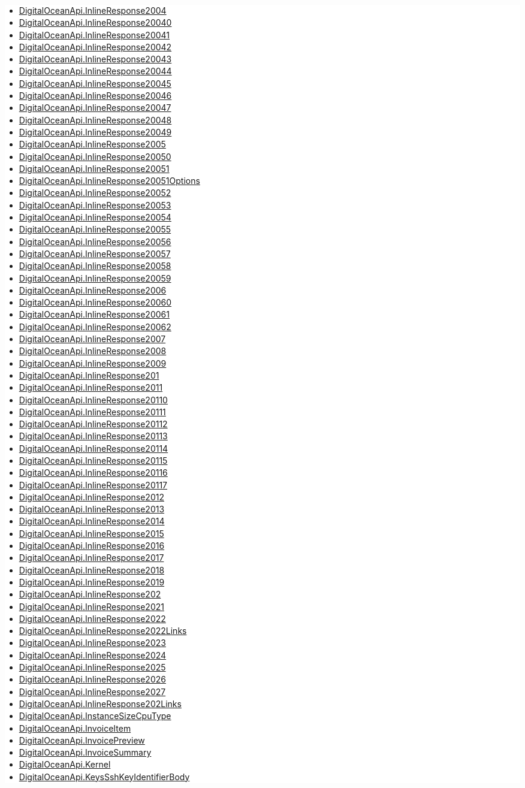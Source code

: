  - [DigitalOceanApi.InlineResponse2004](docs/InlineResponse2004.md)
 - [DigitalOceanApi.InlineResponse20040](docs/InlineResponse20040.md)
 - [DigitalOceanApi.InlineResponse20041](docs/InlineResponse20041.md)
 - [DigitalOceanApi.InlineResponse20042](docs/InlineResponse20042.md)
 - [DigitalOceanApi.InlineResponse20043](docs/InlineResponse20043.md)
 - [DigitalOceanApi.InlineResponse20044](docs/InlineResponse20044.md)
 - [DigitalOceanApi.InlineResponse20045](docs/InlineResponse20045.md)
 - [DigitalOceanApi.InlineResponse20046](docs/InlineResponse20046.md)
 - [DigitalOceanApi.InlineResponse20047](docs/InlineResponse20047.md)
 - [DigitalOceanApi.InlineResponse20048](docs/InlineResponse20048.md)
 - [DigitalOceanApi.InlineResponse20049](docs/InlineResponse20049.md)
 - [DigitalOceanApi.InlineResponse2005](docs/InlineResponse2005.md)
 - [DigitalOceanApi.InlineResponse20050](docs/InlineResponse20050.md)
 - [DigitalOceanApi.InlineResponse20051](docs/InlineResponse20051.md)
 - [DigitalOceanApi.InlineResponse20051Options](docs/InlineResponse20051Options.md)
 - [DigitalOceanApi.InlineResponse20052](docs/InlineResponse20052.md)
 - [DigitalOceanApi.InlineResponse20053](docs/InlineResponse20053.md)
 - [DigitalOceanApi.InlineResponse20054](docs/InlineResponse20054.md)
 - [DigitalOceanApi.InlineResponse20055](docs/InlineResponse20055.md)
 - [DigitalOceanApi.InlineResponse20056](docs/InlineResponse20056.md)
 - [DigitalOceanApi.InlineResponse20057](docs/InlineResponse20057.md)
 - [DigitalOceanApi.InlineResponse20058](docs/InlineResponse20058.md)
 - [DigitalOceanApi.InlineResponse20059](docs/InlineResponse20059.md)
 - [DigitalOceanApi.InlineResponse2006](docs/InlineResponse2006.md)
 - [DigitalOceanApi.InlineResponse20060](docs/InlineResponse20060.md)
 - [DigitalOceanApi.InlineResponse20061](docs/InlineResponse20061.md)
 - [DigitalOceanApi.InlineResponse20062](docs/InlineResponse20062.md)
 - [DigitalOceanApi.InlineResponse2007](docs/InlineResponse2007.md)
 - [DigitalOceanApi.InlineResponse2008](docs/InlineResponse2008.md)
 - [DigitalOceanApi.InlineResponse2009](docs/InlineResponse2009.md)
 - [DigitalOceanApi.InlineResponse201](docs/InlineResponse201.md)
 - [DigitalOceanApi.InlineResponse2011](docs/InlineResponse2011.md)
 - [DigitalOceanApi.InlineResponse20110](docs/InlineResponse20110.md)
 - [DigitalOceanApi.InlineResponse20111](docs/InlineResponse20111.md)
 - [DigitalOceanApi.InlineResponse20112](docs/InlineResponse20112.md)
 - [DigitalOceanApi.InlineResponse20113](docs/InlineResponse20113.md)
 - [DigitalOceanApi.InlineResponse20114](docs/InlineResponse20114.md)
 - [DigitalOceanApi.InlineResponse20115](docs/InlineResponse20115.md)
 - [DigitalOceanApi.InlineResponse20116](docs/InlineResponse20116.md)
 - [DigitalOceanApi.InlineResponse20117](docs/InlineResponse20117.md)
 - [DigitalOceanApi.InlineResponse2012](docs/InlineResponse2012.md)
 - [DigitalOceanApi.InlineResponse2013](docs/InlineResponse2013.md)
 - [DigitalOceanApi.InlineResponse2014](docs/InlineResponse2014.md)
 - [DigitalOceanApi.InlineResponse2015](docs/InlineResponse2015.md)
 - [DigitalOceanApi.InlineResponse2016](docs/InlineResponse2016.md)
 - [DigitalOceanApi.InlineResponse2017](docs/InlineResponse2017.md)
 - [DigitalOceanApi.InlineResponse2018](docs/InlineResponse2018.md)
 - [DigitalOceanApi.InlineResponse2019](docs/InlineResponse2019.md)
 - [DigitalOceanApi.InlineResponse202](docs/InlineResponse202.md)
 - [DigitalOceanApi.InlineResponse2021](docs/InlineResponse2021.md)
 - [DigitalOceanApi.InlineResponse2022](docs/InlineResponse2022.md)
 - [DigitalOceanApi.InlineResponse2022Links](docs/InlineResponse2022Links.md)
 - [DigitalOceanApi.InlineResponse2023](docs/InlineResponse2023.md)
 - [DigitalOceanApi.InlineResponse2024](docs/InlineResponse2024.md)
 - [DigitalOceanApi.InlineResponse2025](docs/InlineResponse2025.md)
 - [DigitalOceanApi.InlineResponse2026](docs/InlineResponse2026.md)
 - [DigitalOceanApi.InlineResponse2027](docs/InlineResponse2027.md)
 - [DigitalOceanApi.InlineResponse202Links](docs/InlineResponse202Links.md)
 - [DigitalOceanApi.InstanceSizeCpuType](docs/InstanceSizeCpuType.md)
 - [DigitalOceanApi.InvoiceItem](docs/InvoiceItem.md)
 - [DigitalOceanApi.InvoicePreview](docs/InvoicePreview.md)
 - [DigitalOceanApi.InvoiceSummary](docs/InvoiceSummary.md)
 - [DigitalOceanApi.Kernel](docs/Kernel.md)
 - [DigitalOceanApi.KeysSshKeyIdentifierBody](docs/KeysSshKeyIdentifierBody.md)